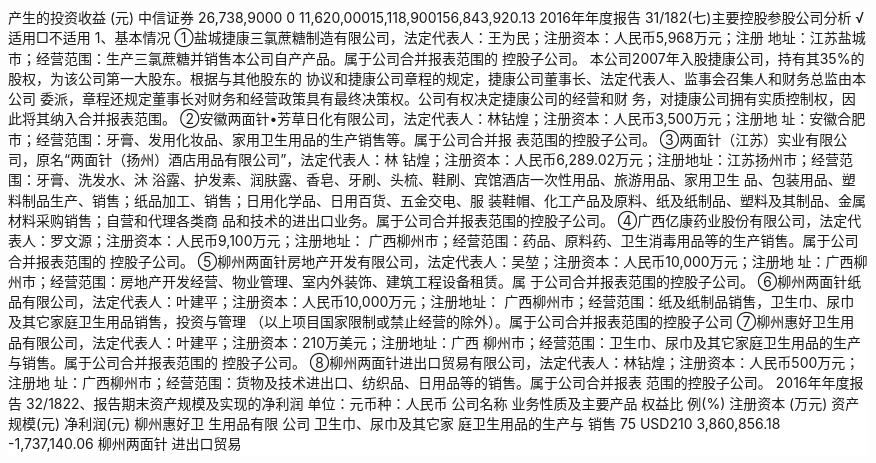 产生的投资收益
(元)
中信证券
26,738,9000
0
11,620,00015,118,900156,843,920.13
2016年年度报告
31/182(七)主要控股参股公司分析
√适用□不适用
1、基本情况
①盐城捷康三氯蔗糖制造有限公司，法定代表人：王为民；注册资本：人民币5,968万元；注册
地址：江苏盐城市；经营范围：生产三氯蔗糖并销售本公司自产产品。属于公司合并报表范围的
控股子公司。
本公司2007年入股捷康公司，持有其35%的股权，为该公司第一大股东。根据与其他股东的
协议和捷康公司章程的规定，捷康公司董事长、法定代表人、监事会召集人和财务总监由本公司
委派，章程还规定董事长对财务和经营政策具有最终决策权。公司有权决定捷康公司的经营和财
务，对捷康公司拥有实质控制权，因此将其纳入合并报表范围。
②安徽两面针•芳草日化有限公司，法定代表人：林钻煌；注册资本：人民币3,500万元；注册地
址：安徽合肥市；经营范围：牙膏、发用化妆品、家用卫生用品的生产销售等。属于公司合并报
表范围的控股子公司。
③两面针（江苏）实业有限公司，原名“两面针（扬州）酒店用品有限公司”，法定代表人：林
钻煌；注册资本：人民币6,289.02万元；注册地址：江苏扬州市；经营范围：牙膏、洗发水、沐
浴露、护发素、润肤露、香皂、牙刷、头梳、鞋刷、宾馆酒店一次性用品、旅游用品、家用卫生
品、包装用品、塑料制品生产、销售；纸品加工、销售；日用化学品、日用百货、五金交电、服
装鞋帽、化工产品及原料、纸及纸制品、塑料及其制品、金属材料采购销售；自营和代理各类商
品和技术的进出口业务。属于公司合并报表范围的控股子公司。
④广西亿康药业股份有限公司，法定代表人：罗文源；注册资本：人民币9,100万元；注册地址：
广西柳州市；经营范围：药品、原料药、卫生消毒用品等的生产销售。属于公司合并报表范围的
控股子公司。
⑤柳州两面针房地产开发有限公司，法定代表人：吴堃；注册资本：人民币10,000万元；注册地
址：广西柳州市；经营范围：房地产开发经营、物业管理、室内外装饰、建筑工程设备租赁。属
于公司合并报表范围的控股子公司。
⑥柳州两面针纸品有限公司，法定代表人：叶建平；注册资本：人民币10,000万元；注册地址：
广西柳州市；经营范围：纸及纸制品销售，卫生巾、尿巾及其它家庭卫生用品销售，投资与管理
（以上项目国家限制或禁止经营的除外）。属于公司合并报表范围的控股子公司
⑦柳州惠好卫生用品有限公司，法定代表人：叶建平；注册资本：210万美元；注册地址：广西
柳州市；经营范围：卫生巾、尿巾及其它家庭卫生用品的生产与销售。属于公司合并报表范围的
控股子公司。
⑧柳州两面针进出口贸易有限公司，法定代表人：林钻煌；注册资本：人民币500万元；注册地
址：广西柳州市；经营范围：货物及技术进出口、纺织品、日用品等的销售。属于公司合并报表
范围的控股子公司。
2016年年度报告
32/1822、报告期末资产规模及实现的净利润
单位：元币种：人民币
公司名称
业务性质及主要产品
权益比
例(%)
注册资本
(万元)
资产规模(元)
净利润(元)
柳州惠好卫
生用品有限
公司
卫生巾、尿巾及其它家
庭卫生用品的生产与
销售
75
USD210
3,860,856.18
-1,737,140.06
柳州两面针
进出口贸易